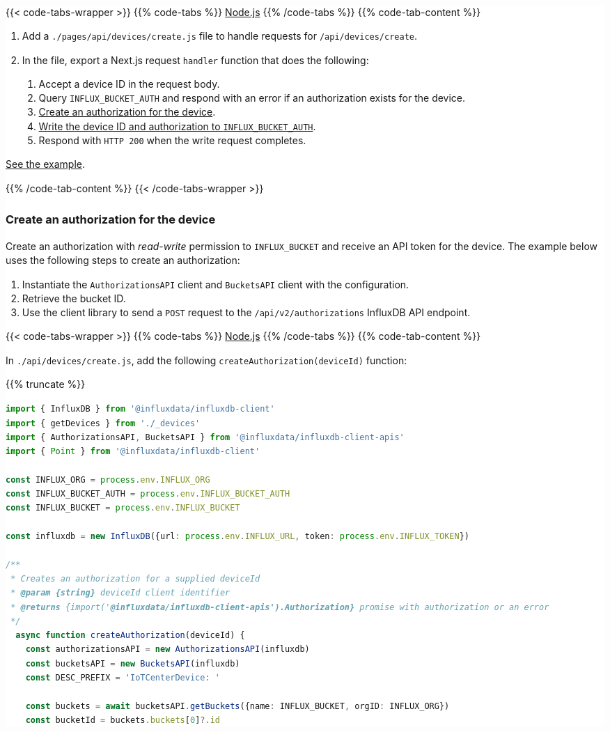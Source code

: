 {{< code-tabs-wrapper >}}
{{% code-tabs %}}
[Node.js](#nodejs)
{{% /code-tabs %}}
{{% code-tab-content %}}

1. Add a `./pages/api/devices/create.js` file to handle requests for `/api/devices/create`.
2. In the file, export a Next.js request `handler` function that does the following:

   1. Accept a device ID in the request body.
   2. Query `INFLUX_BUCKET_AUTH` and respond with an error if an authorization exists for the device.
   3. [Create an authorization for the device](#create-an-authorization-for-the-device).
   4. [Write the device ID and authorization to `INFLUX_BUCKET_AUTH`](#write-the-device-authorization-to-a-bucket).
   5. Respond with `HTTP 200` when the write request completes.

[See the example](https://github.com/influxdata/iot-api-js/blob/25b38c94a1f04ea71f2ef4b9fcba5350d691cb9d/pages/api/devices/create.js).

{{% /code-tab-content %}}
{{< /code-tabs-wrapper >}}

### Create an authorization for the device

Create an authorization with _read_-_write_ permission to `INFLUX_BUCKET` and receive an API token for the device.
The example below uses the following steps to create an authorization:

1. Instantiate the `AuthorizationsAPI` client and `BucketsAPI` client with the configuration.
2. Retrieve the bucket ID.
3. Use the client library to send a `POST` request to the `/api/v2/authorizations` InfluxDB API endpoint.

{{< code-tabs-wrapper >}}
{{% code-tabs %}}
[Node.js](#nodejs)
{{% /code-tabs %}}
{{% code-tab-content %}}

In `./api/devices/create.js`, add the following `createAuthorization(deviceId)` function:

{{% truncate %}}

```ts
import { InfluxDB } from '@influxdata/influxdb-client'
import { getDevices } from './_devices'
import { AuthorizationsAPI, BucketsAPI } from '@influxdata/influxdb-client-apis'
import { Point } from '@influxdata/influxdb-client'

const INFLUX_ORG = process.env.INFLUX_ORG
const INFLUX_BUCKET_AUTH = process.env.INFLUX_BUCKET_AUTH
const INFLUX_BUCKET = process.env.INFLUX_BUCKET

const influxdb = new InfluxDB({url: process.env.INFLUX_URL, token: process.env.INFLUX_TOKEN})

/**
 * Creates an authorization for a supplied deviceId
 * @param {string} deviceId client identifier
 * @returns {import('@influxdata/influxdb-client-apis').Authorization} promise with authorization or an error
 */
  async function createAuthorization(deviceId) {
    const authorizationsAPI = new AuthorizationsAPI(influxdb)
    const bucketsAPI = new BucketsAPI(influxdb)
    const DESC_PREFIX = 'IoTCenterDevice: '

    const buckets = await bucketsAPI.getBuckets({name: INFLUX_BUCKET, orgID: INFLUX_ORG})
    const bucketId = buckets.buckets[0]?.id
```